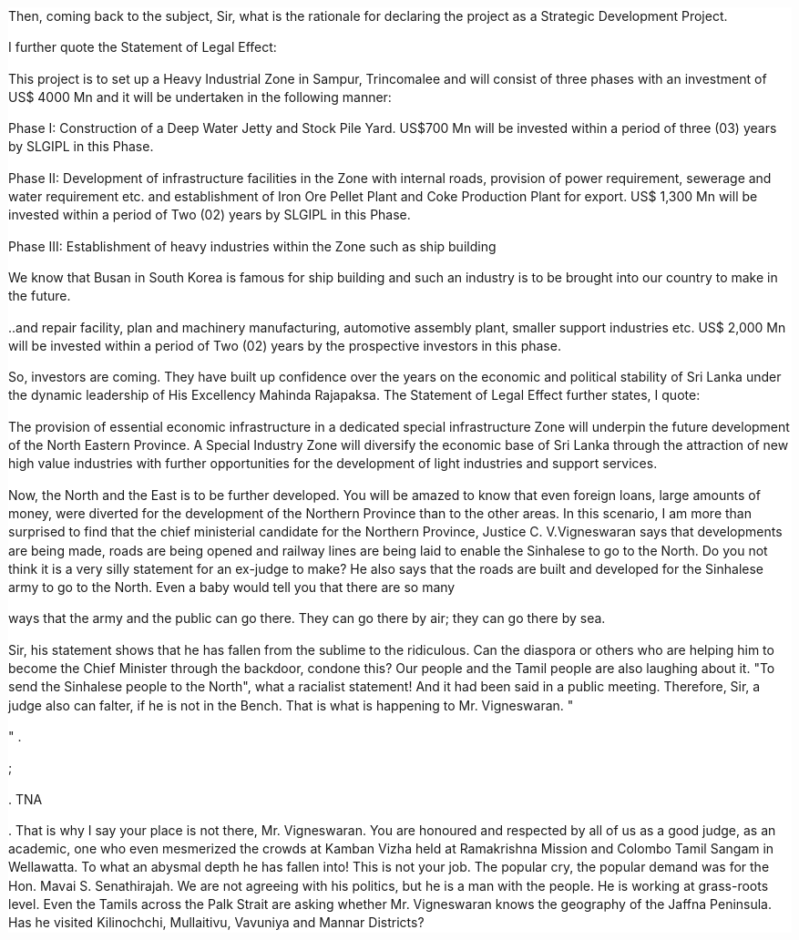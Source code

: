 Then, coming back to the subject, Sir, what is the rationale for declaring the project as a Strategic Development Project.

I further quote the Statement of Legal Effect:

This project is to set up a Heavy Industrial Zone in Sampur, Trincomalee and will consist of three phases with an investment of US$ 4000 Mn and it will be undertaken in the following manner:

Phase I: Construction of a Deep Water Jetty and Stock Pile Yard. US$700 Mn will be invested within a period of three (03) years by SLGIPL in this Phase.

Phase II: Development of infrastructure facilities in the Zone with internal roads, provision of power requirement, sewerage and water requirement etc. and establishment of Iron Ore Pellet Plant and Coke Production Plant for export. US$ 1,300 Mn will be invested within a period of Two (02) years by SLGIPL in this Phase.

Phase III: Establishment of heavy industries within the Zone such as ship building

We know that Busan in South Korea is famous for ship building and such an industry is to be brought into our country to make in the future.

..and repair facility, plan and machinery manufacturing, automotive assembly plant, smaller support industries etc. US$ 2,000 Mn will be invested within a period of Two (02) years by the prospective investors in this phase.

So, investors are coming. They have built up confidence over the years on the economic and political stability of Sri Lanka under the dynamic leadership of His Excellency Mahinda Rajapaksa. The Statement of Legal Effect further states, I quote:

The provision of essential economic infrastructure in a dedicated special infrastructure Zone will underpin the future development of the North Eastern Province. A Special Industry Zone will diversify the economic base of Sri Lanka through the attraction of new high value industries with further opportunities for the development of light industries and support services.

Now, the North and the East is to be further developed. You will be amazed to know that even foreign loans, large amounts of money, were diverted for the development of the Northern Province than to the other areas. In this scenario, I am more than surprised to find that the chief ministerial candidate for the Northern Province, Justice C. V.Vigneswaran says that developments are being made, roads are being opened and railway lines are being laid to enable the Sinhalese to go to the North. Do you not think it is a very silly statement for an ex-judge to make? He also says that the roads are built and developed for the Sinhalese army to go to the North. Even a baby would tell you that there are so many

ways that the army and the public can go there. They can go there by air; they can go there by sea.

Sir, his statement shows that he has fallen from the sublime to the ridiculous. Can the diaspora or others who are helping him to become the Chief Minister through the backdoor, condone this? Our people and the Tamil people are also laughing about it. "To send the Sinhalese people to the North", what a racialist statement! And it had been said in a public meeting. Therefore, Sir, a judge also can falter, if he is not in the Bench. That is what is happening to Mr. Vigneswaran. "

" .

;

. TNA

. That is why I say your place is not there, Mr. Vigneswaran. You are honoured and respected by all of us as a good judge, as an academic, one who even mesmerized the crowds at Kamban Vizha held at Ramakrishna Mission and Colombo Tamil Sangam in Wellawatta. To what an abysmal depth he has fallen into! This is not your job. The popular cry, the popular demand was for the Hon. Mavai S. Senathirajah. We are not agreeing with his politics, but he is a man with the people. He is working at grass-roots level. Even the Tamils across the Palk Strait are asking whether Mr. Vigneswaran knows the geography of the Jaffna Peninsula. Has he visited Kilinochchi, Mullaitivu, Vavuniya and Mannar Districts?
